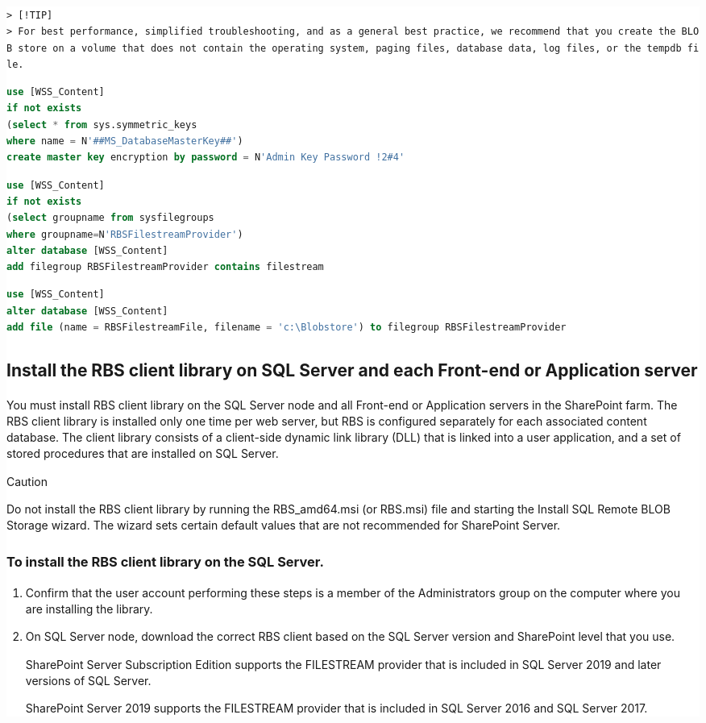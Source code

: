     > [!TIP]
    > For best performance, simplified troubleshooting, and as a general best practice, we recommend that you create the BLOB store on a volume that does not contain the operating system, paging files, database data, log files, or the tempdb file. 
  
  ```sql
  use [WSS_Content]
  if not exists 
  (select * from sys.symmetric_keys 
  where name = N'##MS_DatabaseMasterKey##')
  create master key encryption by password = N'Admin Key Password !2#4'
  ```

  ```sql
  use [WSS_Content]
  if not exists 
  (select groupname from sysfilegroups 
  where groupname=N'RBSFilestreamProvider')
  alter database [WSS_Content]
  add filegroup RBSFilestreamProvider contains filestream
  ```

  ```sql
  use [WSS_Content] 
  alter database [WSS_Content]
  add file (name = RBSFilestreamFile, filename = 'c:\Blobstore') to filegroup RBSFilestreamProvider
  ```

## Install the RBS client library on SQL Server and each Front-end or Application server
<a name="library"> </a>

You must install RBS client library on the SQL Server node and all Front-end or Application servers in the SharePoint farm. The RBS client library is installed only one time per web server, but RBS is configured separately for each associated content database. The client library consists of a client-side dynamic link library (DLL) that is linked into a user application, and a set of stored procedures that are installed on SQL Server.
  
> [!CAUTION]
> Do not install the RBS client library by running the RBS_amd64.msi (or RBS.msi) file and starting the Install SQL Remote BLOB Storage wizard. The wizard sets certain default values that are not recommended for SharePoint Server.
  
### To install the RBS client library on the SQL Server.

1. Confirm that the user account performing these steps is a member of the Administrators group on the computer where you are installing the library.
    
2. On SQL Server node, download the correct RBS client based on the SQL Server version and SharePoint level that you use.
    
    SharePoint Server Subscription Edition supports the FILESTREAM provider that is included in SQL Server 2019 and later versions of SQL Server.

    SharePoint Server 2019 supports the FILESTREAM provider that is included in SQL Server 2016 and SQL Server 2017.
